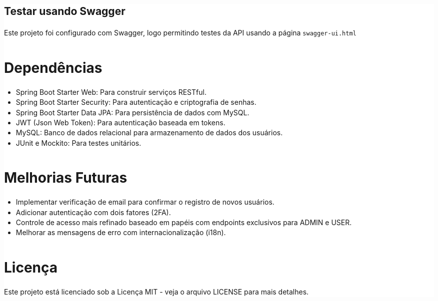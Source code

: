 ## Testar usando Swagger

Este projeto foi configurado com Swagger, logo permitindo testes da API usando a página ```swagger-ui.html```

# Dependências
- Spring Boot Starter Web: Para construir serviços RESTful.
- Spring Boot Starter Security: Para autenticação e criptografia de senhas.
- Spring Boot Starter Data JPA: Para persistência de dados com MySQL.
- JWT (Json Web Token): Para autenticação baseada em tokens.
- MySQL: Banco de dados relacional para armazenamento de dados dos usuários.
- JUnit e Mockito: Para testes unitários.

# Melhorias Futuras
- Implementar verificação de email para confirmar o registro de novos usuários.
- Adicionar autenticação com dois fatores (2FA).
- Controle de acesso mais refinado baseado em papéis com endpoints exclusivos para ADMIN e USER.
- Melhorar as mensagens de erro com internacionalização (i18n).

# Licença
Este projeto está licenciado sob a Licença MIT - veja o arquivo LICENSE para mais detalhes.

